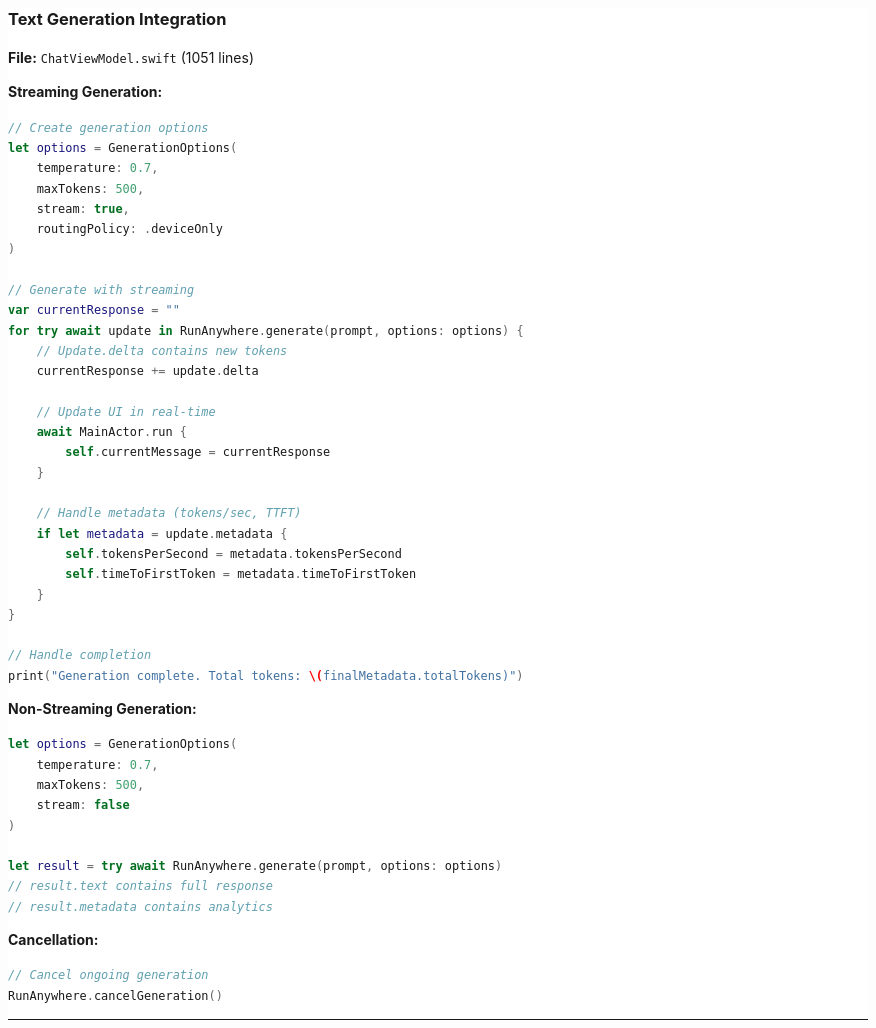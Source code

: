 ### Text Generation Integration

**File:** `ChatViewModel.swift` (1051 lines)

**Streaming Generation:**
```swift
// Create generation options
let options = GenerationOptions(
    temperature: 0.7,
    maxTokens: 500,
    stream: true,
    routingPolicy: .deviceOnly
)

// Generate with streaming
var currentResponse = ""
for try await update in RunAnywhere.generate(prompt, options: options) {
    // Update.delta contains new tokens
    currentResponse += update.delta

    // Update UI in real-time
    await MainActor.run {
        self.currentMessage = currentResponse
    }

    // Handle metadata (tokens/sec, TTFT)
    if let metadata = update.metadata {
        self.tokensPerSecond = metadata.tokensPerSecond
        self.timeToFirstToken = metadata.timeToFirstToken
    }
}

// Handle completion
print("Generation complete. Total tokens: \(finalMetadata.totalTokens)")
```

**Non-Streaming Generation:**
```swift
let options = GenerationOptions(
    temperature: 0.7,
    maxTokens: 500,
    stream: false
)

let result = try await RunAnywhere.generate(prompt, options: options)
// result.text contains full response
// result.metadata contains analytics
```

**Cancellation:**
```swift
// Cancel ongoing generation
RunAnywhere.cancelGeneration()
```

---